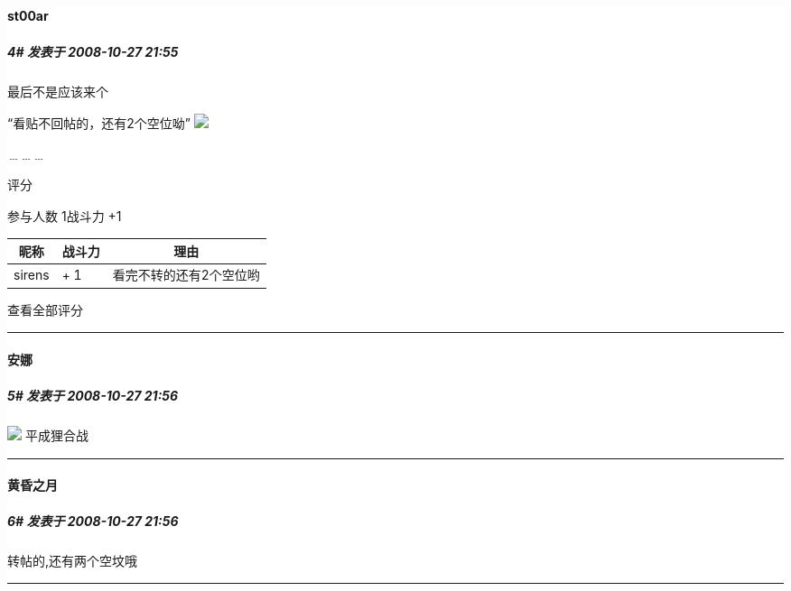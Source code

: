 ####  st00ar  
##### 4#       发表于 2008-10-27 21:55




最后不是应该来个

“看贴不回帖的，还有2个空位呦”
<img src="https://static.saraba1st.com/image/smiley/face/26.gif" referrerpolicy="no-referrer">



﹍﹍﹍

评分





 参与人数 1战斗力 +1

|昵称|战斗力|理由|
|----|---|---|
| sirens| + 1|看完不转的还有2个空位哟|



查看全部评分






-----

####  安娜  
##### 5#       发表于 2008-10-27 21:56



<img src="https://static.saraba1st.com/image/smiley/face/18.gif" referrerpolicy="no-referrer"> 平成狸合战







-----

####  黄昏之月  
##### 6#       发表于 2008-10-27 21:56




转帖的,还有两个空坟哦







-----
